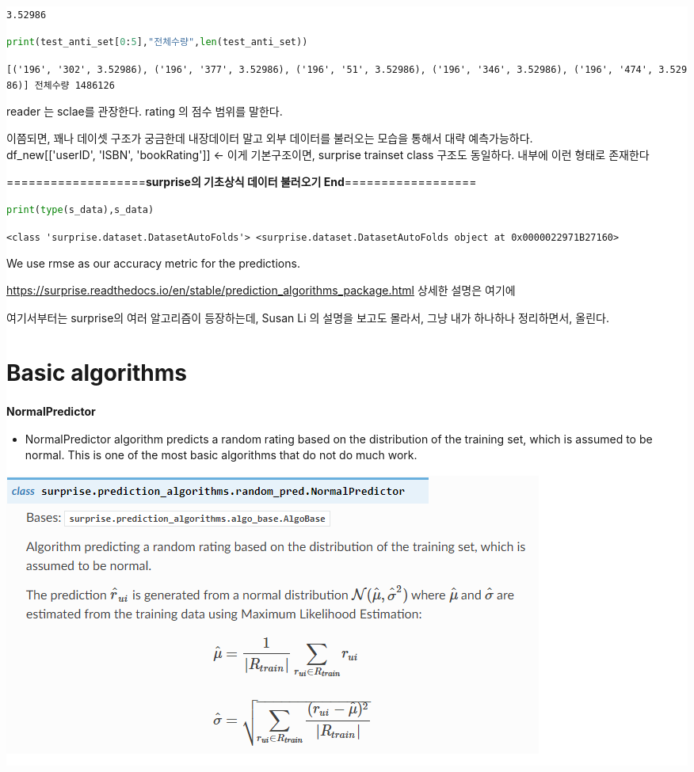     3.52986
    


```python
print(test_anti_set[0:5],"전체수량",len(test_anti_set))
```

    [('196', '302', 3.52986), ('196', '377', 3.52986), ('196', '51', 3.52986), ('196', '346', 3.52986), ('196', '474', 3.52986)] 전체수량 1486126
    

reader 는 sclae를 관장한다. rating 의 점수 범위를 말한다.

이쯤되면, 꽤나 데이셋 구조가 궁금한데 내장데이터 말고 외부 데이터를 불러오는 모습을 통해서 대략 예측가능하다.  
df_new[['userID', 'ISBN', 'bookRating']] <- 이게 기본구조이면, surprise trainset class 구조도 동일하다. 내부에 이런 형태로 존재한다

===================**surprise의 기초상식 데이터 불러오기 End**==================


```python
print(type(s_data),s_data)
```

    <class 'surprise.dataset.DatasetAutoFolds'> <surprise.dataset.DatasetAutoFolds object at 0x0000022971B27160>
    

We use rmse as our accuracy metric for the predictions.

https://surprise.readthedocs.io/en/stable/prediction_algorithms_package.html 상세한 설명은 여기에

여기서부터는 surprise의 여러 알고리즘이 등장하는데, Susan Li 의 설명을 보고도 몰라서, 그냥 내가 하나하나 정리하면서, 올린다.

# Basic algorithms

**NormalPredictor**
- NormalPredictor algorithm predicts a random rating based on the distribution of the training set, which is assumed to be normal. This is one of the most basic algorithms that do not do much work.  

![image.png](/assets/images/Suprise_basic_01/normal.png)
